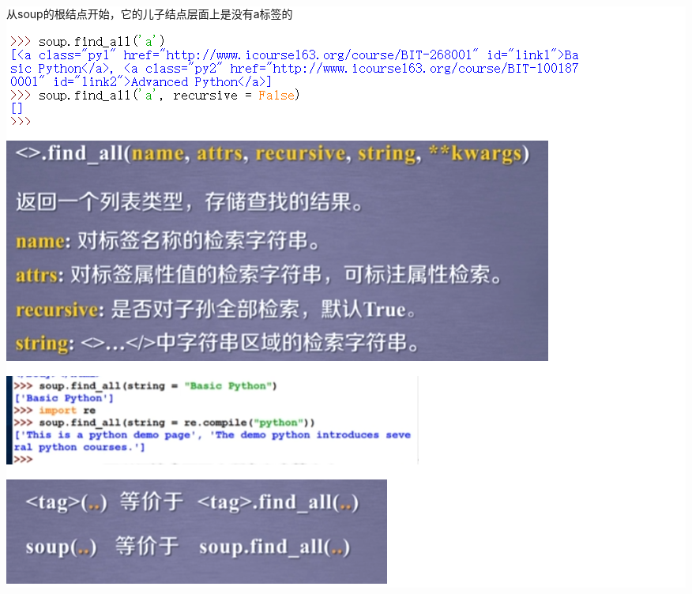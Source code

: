 从soup的根结点开始，它的儿子结点层面上是没有a标签的

![image-20210829224610929](爬虫1.assets/image-20210829224610929.png)





![image-20210829224642324](爬虫1.assets/image-20210829224642324.png)

![image-20210829224756212](爬虫1.assets/image-20210829224756212.png)





![image-20210829224848597](爬虫1.assets/image-20210829224848597.png)
